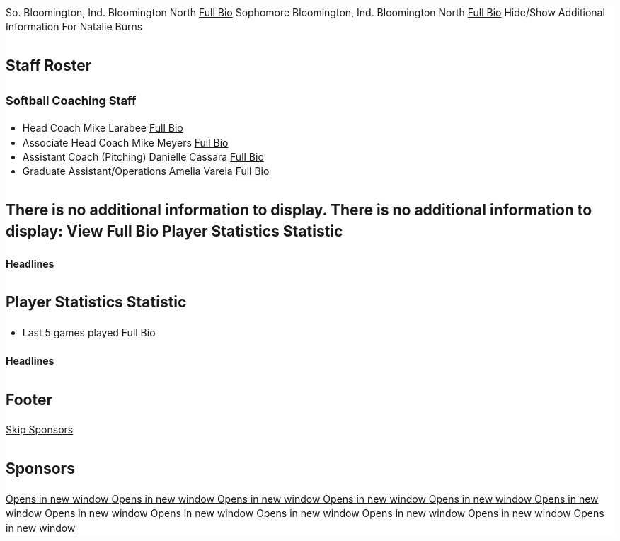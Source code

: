 So. Bloomington, Ind. Bloomington North
[Full Bio](https://fiusports.com/sports/softball/roster/natalie-burns/11805)
Sophomore Bloomington, Ind. Bloomington North
[Full Bio](https://fiusports.com/sports/softball/roster/natalie-burns/11805)
Hide/Show Additional Information For Natalie Burns 


## Staff Roster
### Softball Coaching Staff
  * Head Coach
Mike Larabee
[Full Bio](https://fiusports.com/sports/softball/roster/coaches/mike-larabee/3222)
  * Associate Head Coach
Mike Meyers
[Full Bio](https://fiusports.com/sports/softball/roster/coaches/mike-meyers/3223)
  * Assistant Coach (Pitching)
Danielle Cassara
[Full Bio](https://fiusports.com/sports/softball/roster/coaches/danielle-cassara/3319)
  * Graduate Assistant/Operations
Amelia Varela
[Full Bio](https://fiusports.com/sports/softball/roster/coaches/amelia-varela/3225)


There is no additional information to display. 
There is no additional information to display: View Full Bio
Player Statistics Statistic  
---  
#### Headlines
Player Statistics Statistic  
---  
* Last 5 games played
Full Bio
#### Headlines
## Footer
[Skip Sponsors](https://fiusports.com/sports/softball/roster#logo)
## Sponsors
[ Opens in new window ](https://fiusports.com/common/controls/adhandler.aspx?ad_id=24&target=https://ucumiami.org "UCUFooter")
[ Opens in new window ](https://fiusports.com/common/controls/adhandler.aspx?ad_id=25&target=https://baptisthealth.net "Baptist Health Footer")
[ Opens in new window ](https://fiusports.com/common/controls/adhandler.aspx?ad_id=26&target=https://www.nicklauschildrens.org/home "Nicklaus Footer")
[ Opens in new window ](https://fiusports.com/common/controls/adhandler.aspx?ad_id=27&target=https://www.southdadekia.com "South Dade Kia Footer")
[ Opens in new window ](https://fiusports.com/common/controls/adhandler.aspx?ad_id=23&target=https://www.ksdt-cpa.com "KSDTFooter")
[ Opens in new window ](https://fiusports.com/common/controls/adhandler.aspx?ad_id=24&target=https://ucumiami.org "UCUFooter")
[ Opens in new window ](https://fiusports.com/common/controls/adhandler.aspx?ad_id=25&target=https://baptisthealth.net "Baptist Health Footer")
[ Opens in new window ](https://fiusports.com/common/controls/adhandler.aspx?ad_id=26&target=https://www.nicklauschildrens.org/home "Nicklaus Footer")
[ Opens in new window ](https://fiusports.com/common/controls/adhandler.aspx?ad_id=27&target=https://www.southdadekia.com "South Dade Kia Footer")
[ Opens in new window ](https://fiusports.com/common/controls/adhandler.aspx?ad_id=23&target=https://www.ksdt-cpa.com "KSDTFooter")
[ Opens in new window ](https://fiusports.com/common/controls/adhandler.aspx?ad_id=24&target=https://ucumiami.org "UCUFooter")
[ Opens in new window ](https://fiusports.com/common/controls/adhandler.aspx?ad_id=25&target=https://baptisthealth.net "Baptist Health Footer")